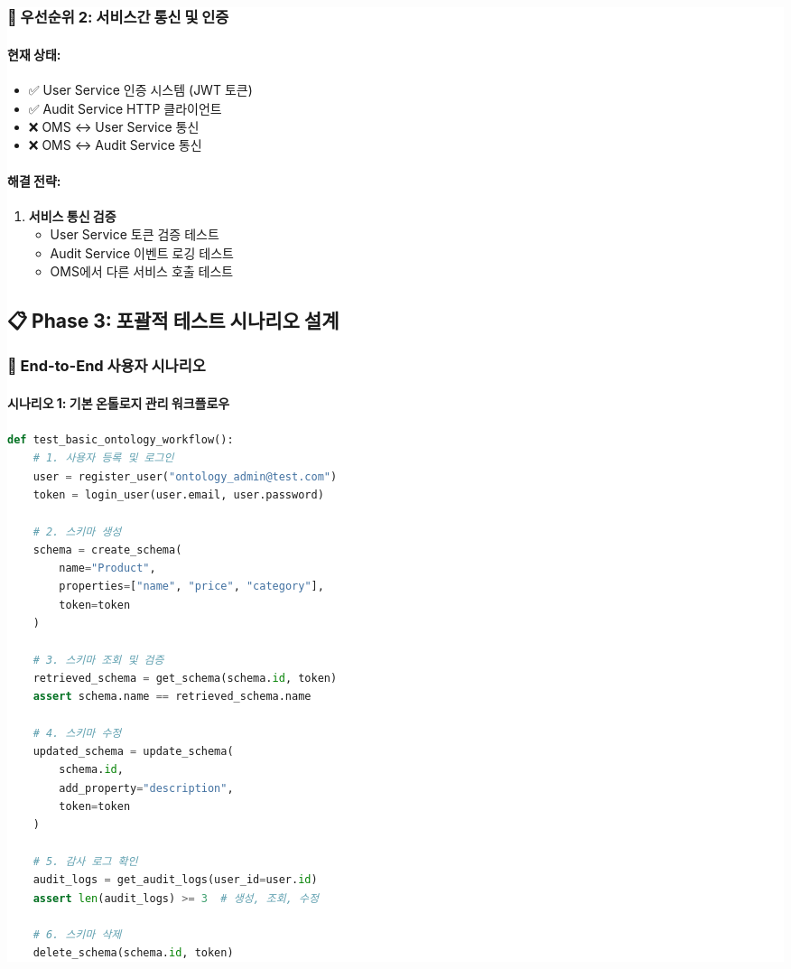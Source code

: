 ### 🎯 우선순위 2: 서비스간 통신 및 인증

#### 현재 상태:
- ✅ User Service 인증 시스템 (JWT 토큰)
- ✅ Audit Service HTTP 클라이언트
- ❌ OMS ↔ User Service 통신
- ❌ OMS ↔ Audit Service 통신

#### 해결 전략:
1. **서비스 통신 검증**
   - User Service 토큰 검증 테스트
   - Audit Service 이벤트 로깅 테스트
   - OMS에서 다른 서비스 호출 테스트

## 📋 Phase 3: 포괄적 테스트 시나리오 설계

### 🎪 End-to-End 사용자 시나리오

#### 시나리오 1: 기본 온톨로지 관리 워크플로우
```python
def test_basic_ontology_workflow():
    # 1. 사용자 등록 및 로그인
    user = register_user("ontology_admin@test.com")
    token = login_user(user.email, user.password)
    
    # 2. 스키마 생성
    schema = create_schema(
        name="Product",
        properties=["name", "price", "category"],
        token=token
    )
    
    # 3. 스키마 조회 및 검증
    retrieved_schema = get_schema(schema.id, token)
    assert schema.name == retrieved_schema.name
    
    # 4. 스키마 수정
    updated_schema = update_schema(
        schema.id, 
        add_property="description",
        token=token
    )
    
    # 5. 감사 로그 확인
    audit_logs = get_audit_logs(user_id=user.id)
    assert len(audit_logs) >= 3  # 생성, 조회, 수정
    
    # 6. 스키마 삭제
    delete_schema(schema.id, token)
```
